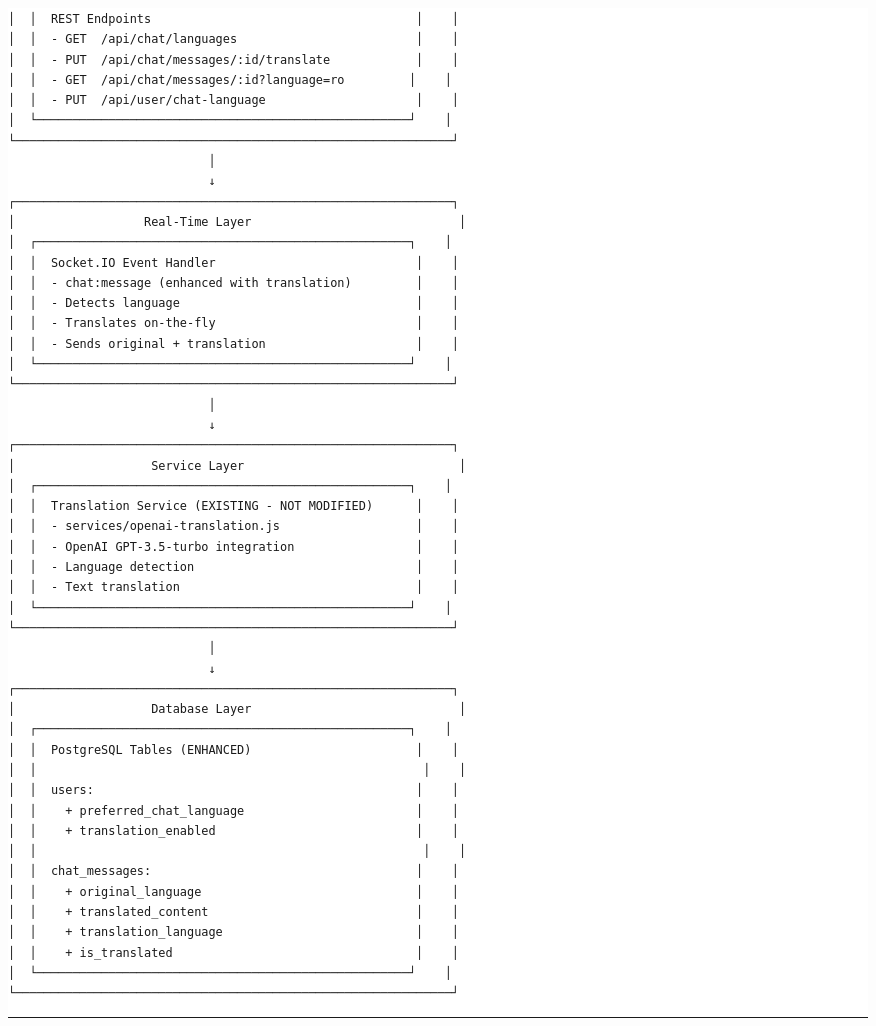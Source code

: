 ```
│  │  REST Endpoints                                     │    │
│  │  - GET  /api/chat/languages                         │    │
│  │  - PUT  /api/chat/messages/:id/translate            │    │
│  │  - GET  /api/chat/messages/:id?language=ro         │    │
│  │  - PUT  /api/user/chat-language                     │    │
│  └────────────────────────────────────────────────────┘    │
└─────────────────────────────────────────────────────────────┘
                            │
                            ↓
┌─────────────────────────────────────────────────────────────┐
│                  Real-Time Layer                             │
│  ┌────────────────────────────────────────────────────┐    │
│  │  Socket.IO Event Handler                            │    │
│  │  - chat:message (enhanced with translation)         │    │
│  │  - Detects language                                 │    │
│  │  - Translates on-the-fly                            │    │
│  │  - Sends original + translation                     │    │
│  └────────────────────────────────────────────────────┘    │
└─────────────────────────────────────────────────────────────┘
                            │
                            ↓
┌─────────────────────────────────────────────────────────────┐
│                   Service Layer                              │
│  ┌────────────────────────────────────────────────────┐    │
│  │  Translation Service (EXISTING - NOT MODIFIED)      │    │
│  │  - services/openai-translation.js                   │    │
│  │  - OpenAI GPT-3.5-turbo integration                 │    │
│  │  - Language detection                               │    │
│  │  - Text translation                                 │    │
│  └────────────────────────────────────────────────────┘    │
└─────────────────────────────────────────────────────────────┘
                            │
                            ↓
┌─────────────────────────────────────────────────────────────┐
│                   Database Layer                             │
│  ┌────────────────────────────────────────────────────┐    │
│  │  PostgreSQL Tables (ENHANCED)                       │    │
│  │                                                      │    │
│  │  users:                                             │    │
│  │    + preferred_chat_language                        │    │
│  │    + translation_enabled                            │    │
│  │                                                      │    │
│  │  chat_messages:                                     │    │
│  │    + original_language                              │    │
│  │    + translated_content                             │    │
│  │    + translation_language                           │    │
│  │    + is_translated                                  │    │
│  └────────────────────────────────────────────────────┘    │
└─────────────────────────────────────────────────────────────┘
```

---